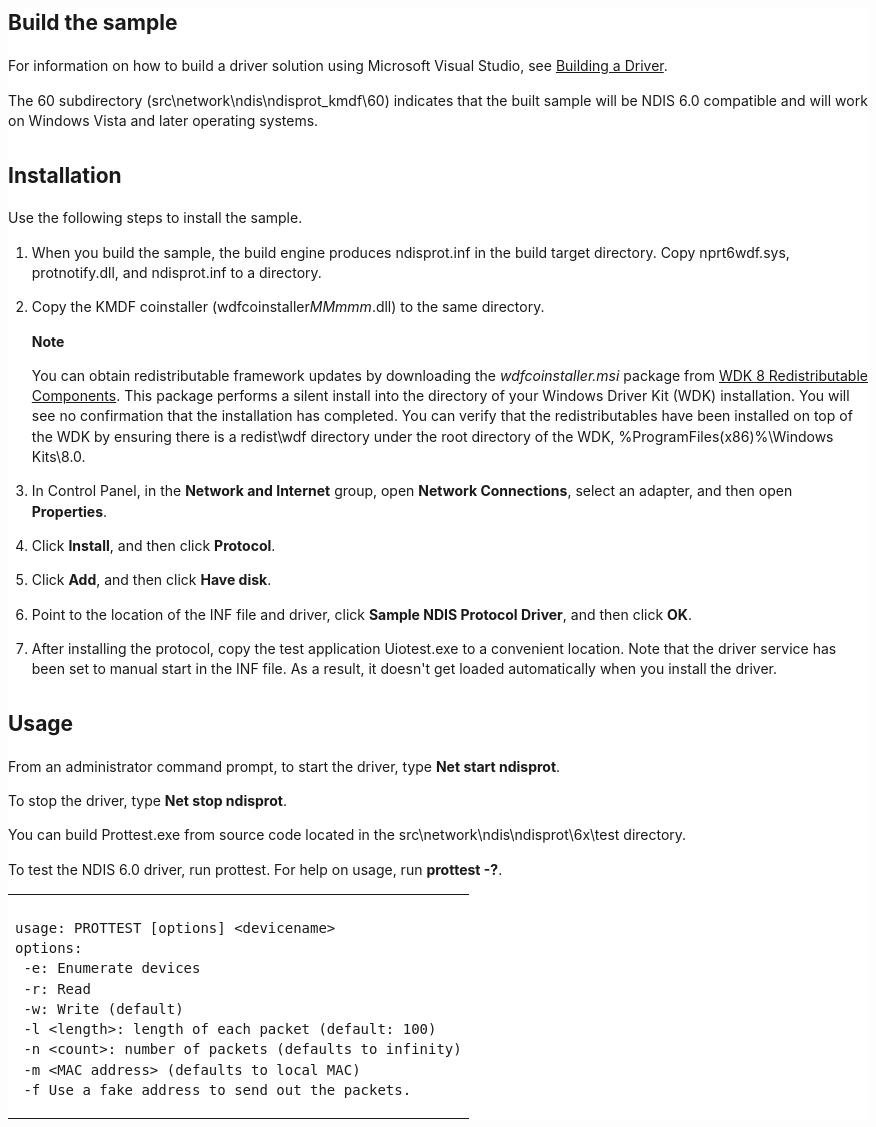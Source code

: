 </table>
<h2>Build the sample</h2>
<p>For information on how to build a driver solution using Microsoft Visual Studio, see
<a href="http://msdn.microsoft.com/en-us/library/windows/hardware/ff554644">Building a Driver</a>.</p>
<p>The 60 subdirectory (src\network\ndis\ndisprot_kmdf\60) indicates that the built sample will be NDIS 6.0 compatible and will work on Windows&nbsp;Vista and later operating systems.</p>
<h2><a id="_______Installation"></a><a id="_______installation"></a><a id="_______INSTALLATION"></a>Installation</h2>
<p>Use the following steps to install the sample.</p>
<ol>
<li>When you build the sample, the build engine produces ndisprot.inf in the build target directory. Copy nprt6wdf.sys, protnotify.dll, and ndisprot.inf to a directory.
</li><li>
<p>Copy the KMDF coinstaller (wdfcoinstaller<i>MMmmm</i>.dll) to the same directory.</p>
<p class="note"><b>Note</b>&nbsp;&nbsp; </p>
<p class="note">You can obtain redistributable framework updates by downloading the
<i>wdfcoinstaller.msi</i> package from <a href="http://go.microsoft.com/fwlink/p/?LinkID=226396">
WDK 8 Redistributable Components</a>. This package performs a silent install into the directory of your Windows Driver Kit (WDK) installation. You will see no confirmation that the installation has completed. You can verify that the redistributables have been
 installed on top of the WDK by ensuring there is a redist\wdf directory under the root directory of the WDK, %ProgramFiles(x86)%\Windows Kits\8.0.</p>
<p></p>
</li><li>
<p>In Control Panel, in the <b>Network and Internet</b> group, open <b>Network Connections</b>, select an adapter, and then open
<b>Properties</b>. </p>
</li><li>
<p>Click <b>Install</b>, and then click <b>Protocol</b>.</p>
</li><li>
<p>Click <b>Add</b>, and then click <b>Have disk</b>. </p>
</li><li>
<p>Point to the location of the INF file and driver, click <b>Sample NDIS Protocol Driver</b>, and then click
<b>OK</b>. </p>
</li><li>
<p>After installing the protocol, copy the test application Uiotest.exe to a convenient location. Note that the driver service has been set to manual start in the INF file. As a result, it doesn't get loaded automatically when you install the driver.</p>
</li></ol>
<h2><a id="usage"></a><a id="USAGE"></a>Usage</h2>
<p>From an administrator command prompt, to start the driver, type <b>Net start ndisprot</b>.</p>
<p>To stop the driver, type <b>Net stop ndisprot</b>.</p>
<p>You can build Prottest.exe from source code located in the src\network\ndis\ndisprot\6x\test directory.</p>
<p>To test the NDIS 6.0 driver, run prottest. For help on usage, run <b>prottest -?</b>.</p>
<div class="code"><span>
<table>
<tbody>
<tr>
<th></th>
</tr>
<tr>
<td>
<pre>usage: PROTTEST [options] &lt;devicename&gt;
options:
 -e: Enumerate devices
 -r: Read
 -w: Write (default)
 -l &lt;length&gt;: length of each packet (default: 100)
 -n &lt;count&gt;: number of packets (defaults to infinity)
 -m &lt;MAC address&gt; (defaults to local MAC)
 -f Use a fake address to send out the packets.</pre>